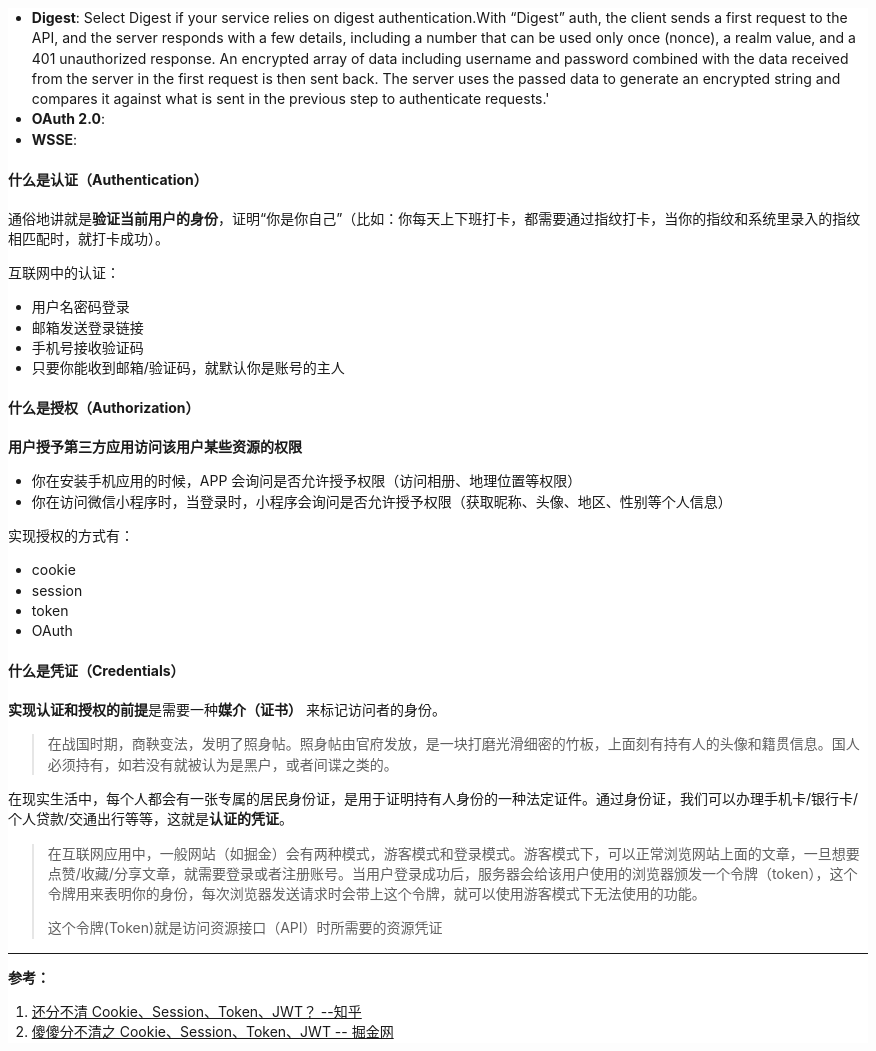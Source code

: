 - **Digest**: Select Digest if your service relies on digest authentication.With “Digest” auth, the client sends a first request to the API, and the server responds with a few details, including a number that can be used only once (nonce), a realm value, and a 401 unauthorized response. An encrypted array of data including username and password combined with the data received from the server in the first request is then sent back. The server uses the passed data to generate an encrypted string and compares it against what is sent in the previous step to authenticate requests.'
- **OAuth 2.0**:
- **WSSE**:


#### 什么是认证（Authentication）

通俗地讲就是**验证当前用户的身份**，证明“你是你自己”（比如：你每天上下班打卡，都需要通过指纹打卡，当你的指纹和系统里录入的指纹相匹配时，就打卡成功）。

互联网中的认证：

- 用户名密码登录
- 邮箱发送登录链接
- 手机号接收验证码
- 只要你能收到邮箱/验证码，就默认你是账号的主人

#### 什么是授权（Authorization）

**用户授予第三方应用访问该用户某些资源的权限**

- 你在安装手机应用的时候，APP 会询问是否允许授予权限（访问相册、地理位置等权限）
- 你在访问微信小程序时，当登录时，小程序会询问是否允许授予权限（获取昵称、头像、地区、性别等个人信息）

实现授权的方式有：
- cookie
- session
- token
- OAuth

#### 什么是凭证（Credentials）

**实现认证和授权的前提**是需要一种**媒介（证书）** 来标记访问者的身份。
> 在战国时期，商鞅变法，发明了照身帖。照身帖由官府发放，是一块打磨光滑细密的竹板，上面刻有持有人的头像和籍贯信息。国人必须持有，如若没有就被认为是黑户，或者间谍之类的。


在现实生活中，每个人都会有一张专属的居民身份证，是用于证明持有人身份的一种法定证件。通过身份证，我们可以办理手机卡/银行卡/个人贷款/交通出行等等，这就是**认证的凭证**。

> 在互联网应用中，一般网站（如掘金）会有两种模式，游客模式和登录模式。游客模式下，可以正常浏览网站上面的文章，一旦想要点赞/收藏/分享文章，就需要登录或者注册账号。当用户登录成功后，服务器会给该用户使用的浏览器颁发一个令牌（token），这个令牌用来表明你的身份，每次浏览器发送请求时会带上这个令牌，就可以使用游客模式下无法使用的功能。
>  
>  这个令牌(Token)就是访问资源接口（API）时所需要的资源凭证


--------------------------
**参考：**
 1. [还分不清 Cookie、Session、Token、JWT？ --知乎](https://zhuanlan.zhihu.com/p/164696755)
 2. [傻傻分不清之 Cookie、Session、Token、JWT -- 掘金网](https://juejin.im/post/6844904034181070861)

